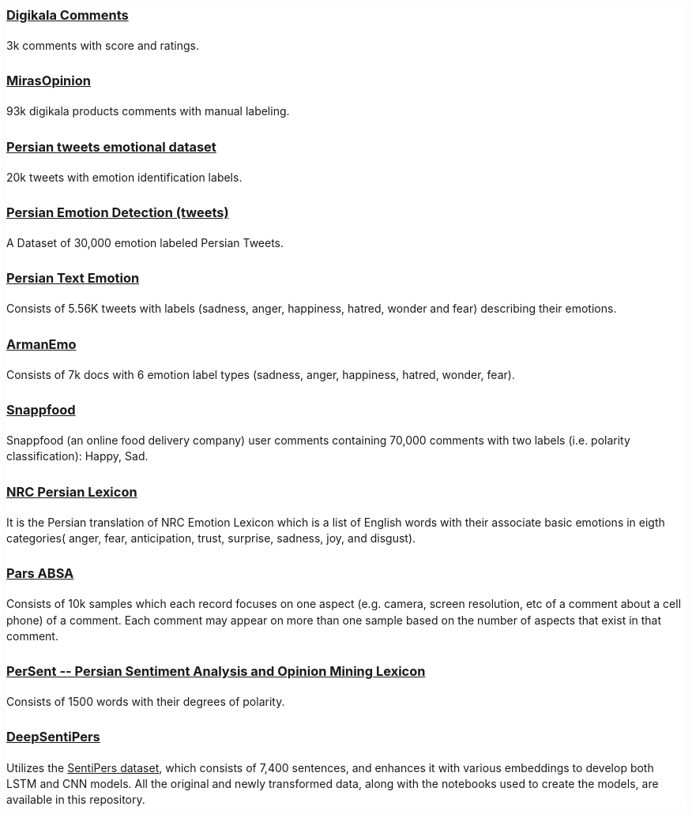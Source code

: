 ### [Digikala Comments](https://www.kaggle.com/datasets/soheiltehranipour/digikala-comments-persian-sentiment-analysis)
3k comments with score and ratings.

### [MirasOpinion](https://github.com/miras-tech/MirasText/tree/master/MirasOpinion)
93k digikala products comments with manual labeling.

### [Persian tweets emotional dataset](https://www.kaggle.com/datasets/behdadkarimi/persian-tweets-emotional-dataset)
20k tweets with emotion identification labels.

### [Persian Emotion Detection (tweets)](https://github.com/nazaninsbr/Persian-Emotion-Detection)
A Dataset of 30,000 emotion labeled Persian Tweets.

### [Persian Text Emotion](https://huggingface.co/datasets/SeyedAli/Persian-Text-Emotion)
Consists of 5.56K tweets with labels (sadness, anger, happiness, hatred, wonder and fear) describing their emotions.

### [ArmanEmo](https://github.com/Arman-Rayan-Sharif/arman-text-emotion)
Consists of 7k docs with 6 emotion label types (sadness, anger, happiness, hatred, wonder, fear).

### [Snappfood](https://hooshvare.github.io/docs/datasets/sa#snappfood)
Snappfood (an online food delivery company) user comments containing 70,000 comments with two labels (i.e. polarity classification): Happy, Sad.

### [NRC Persian Lexicon](https://github.com/mhbashari/NRC-Persian-Lexicon)
It is the Persian translation of NRC Emotion Lexicon which is a list of English words with their associate basic emotions in eigth categories( anger, fear, anticipation, trust, surprise, sadness, joy, and disgust).

### [Pars ABSA](https://github.com/Titowak/Pars-ABSA)
Consists of 10k samples which each record focuses on one aspect (e.g. camera, screen resolution, etc of a comment about a cell phone) of a comment. Each comment may appear on more than one sample based on the number of aspects that exist in that comment.

### [PerSent -- Persian Sentiment Analysis and Opinion Mining Lexicon](https://www.gelbukh.com/resources/persent/)
Consists of 1500 words with their degrees of polarity.

### [DeepSentiPers](https://github.com/JoyeBright/DeepSentiPers)
Utilizes the [SentiPers dataset](https://github.com/phosseini/sentipers), which consists of 7,400 sentences, and enhances it with various embeddings to develop both LSTM and CNN models. All the original and newly transformed data, along with the notebooks used to create the models, are available in this repository.
